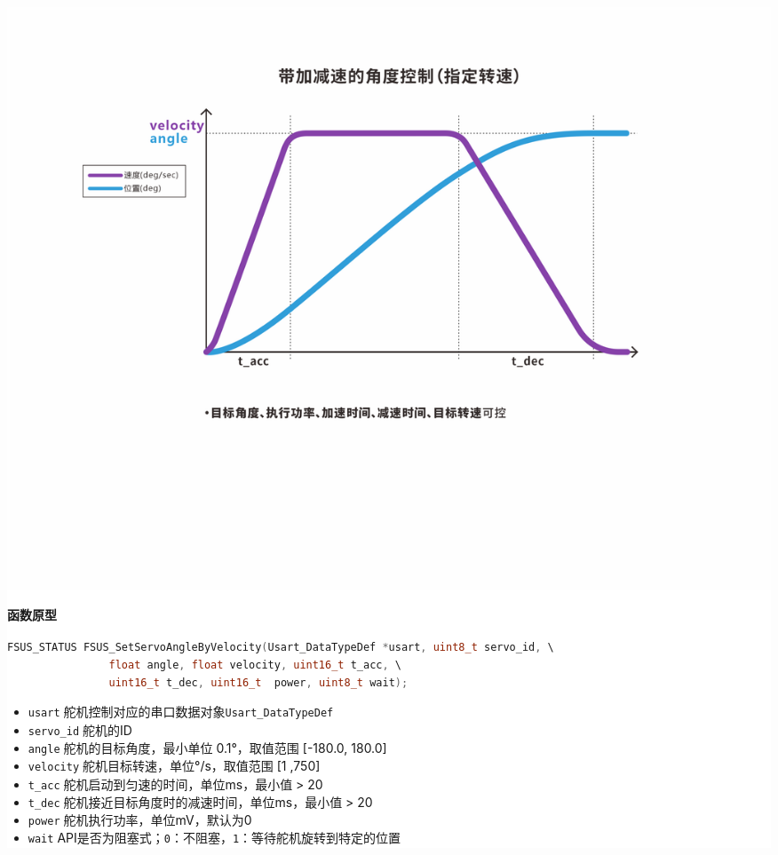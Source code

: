 ![](./images/5_3.png)

**函数原型**

```c
FSUS_STATUS FSUS_SetServoAngleByVelocity(Usart_DataTypeDef *usart, uint8_t servo_id, \
                float angle, float velocity, uint16_t t_acc, \
                uint16_t t_dec, uint16_t  power, uint8_t wait);
```

* `usart` 舵机控制对应的串口数据对象`Usart_DataTypeDef`
* `servo_id` 舵机的ID
* `angle` 舵机的目标角度，最小单位 0.1°，取值范围 [-180.0, 180.0] 
* `velocity` 舵机目标转速，单位°/s，取值范围 [1 ,750] 
* `t_acc` 舵机启动到匀速的时间，单位ms，最小值 > 20
* `t_dec` 舵机接近目标角度时的减速时间，单位ms，最小值 > 20
* `power` 舵机执行功率，单位mV，默认为0
* `wait` API是否为阻塞式；`0`：不阻塞，`1`：等待舵机旋转到特定的位置


